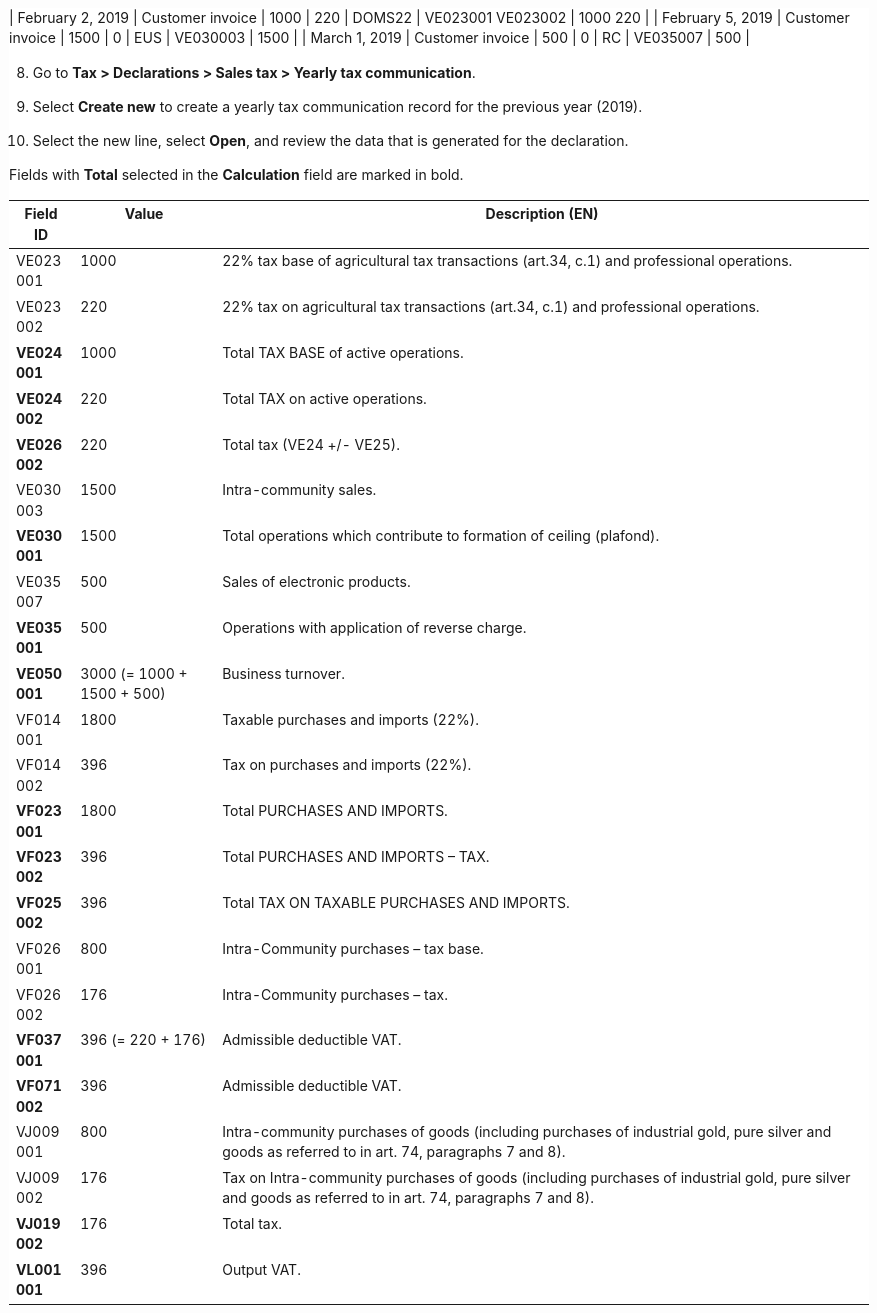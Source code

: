 | February 2, 2019  | Customer invoice | 1000       | 220        | DOMS22         | VE023001 VE023002                                     | 1000 220                |
| February 5, 2019  | Customer invoice | 1500       | 0          | EUS            | VE030003                                              | 1500                    |
| March 1, 2019     | Customer invoice | 500        | 0          | RC             | VE035007                                              | 500                     |

8.  Go to **Tax \> Declarations \> Sales tax \> Yearly tax communication**.

9.  Select **Create new** to create a yearly tax communication record for the
    previous year (2019).

10.  Select the new line, select **Open**, and review the data that is generated
    for the declaration.

Fields with **Total** selected in the **Calculation** field are marked in bold.

| Field ID     | Value                      | Description (EN)                                                                                                                                         |
|--------------|----------------------------|----------------------------------------------------------------------------------------------------------------------------------------------------------|
| VE023001     | 1000                       | 22% tax base of agricultural tax transactions (art.34, c.1) and professional operations.                                                                 |
| VE023002     | 220                        | 22% tax on agricultural tax transactions (art.34, c.1) and professional operations.                                                                      |
| **VE024001** | 1000                       | Total TAX BASE of active operations.                                                                                                                     |
| **VE024002** | 220                        | Total TAX on active operations.                                                                                                                          |
| **VE026002** | 220                        | Total tax (VE24 +/- VE25).                                                                                                                               |
| VE030003     | 1500                       | Intra-community sales.                                                                                                                                   |
| **VE030001** | 1500                       | Total operations which contribute to formation of ceiling (plafond).                                                                                     |
| VE035007     | 500                        | Sales of electronic products.                                                                                                                            |
| **VE035001** | 500                        | Operations with application of reverse charge.                                                                                                           |
| **VE050001** | 3000 (= 1000 + 1500 + 500) | Business turnover.                                                                                                                                       |
| VF014001     | 1800                       | Taxable purchases and imports (22%).                                                                                                                     |
| VF014002     | 396                        | Tax on purchases and imports (22%).                                                                                                                      |
| **VF023001** | 1800                       | Total PURCHASES AND IMPORTS.                                                                                                                             |
| **VF023002** | 396                        | Total PURCHASES AND IMPORTS – TAX.                                                                                                                       |
| **VF025002** | 396                        | Total TAX ON TAXABLE PURCHASES AND IMPORTS.                                                                                                              |
| VF026001     | 800                        | Intra-Community purchases – tax base.                                                                                                                    |
| VF026002     | 176                        | Intra-Community purchases – tax.                                                                                                                         |
| **VF037001** | 396 (= 220 + 176)          | Admissible deductible VAT.                                                                                                                               |
| **VF071002** | 396                        | Admissible deductible VAT.                                                                                                                               |
| VJ009001     | 800                        | Intra-community purchases of goods (including purchases of industrial gold, pure silver and goods as referred to in art. 74, paragraphs 7 and 8).        |
| VJ009002     | 176                        | Tax on Intra-community purchases of goods (including purchases of industrial gold, pure silver and goods as referred to in art. 74, paragraphs 7 and 8). |
| **VJ019002** | 176                        | Total tax.                                                                                                                                               |
| **VL001001** | 396                        | Output VAT.                                                                                                                                              |